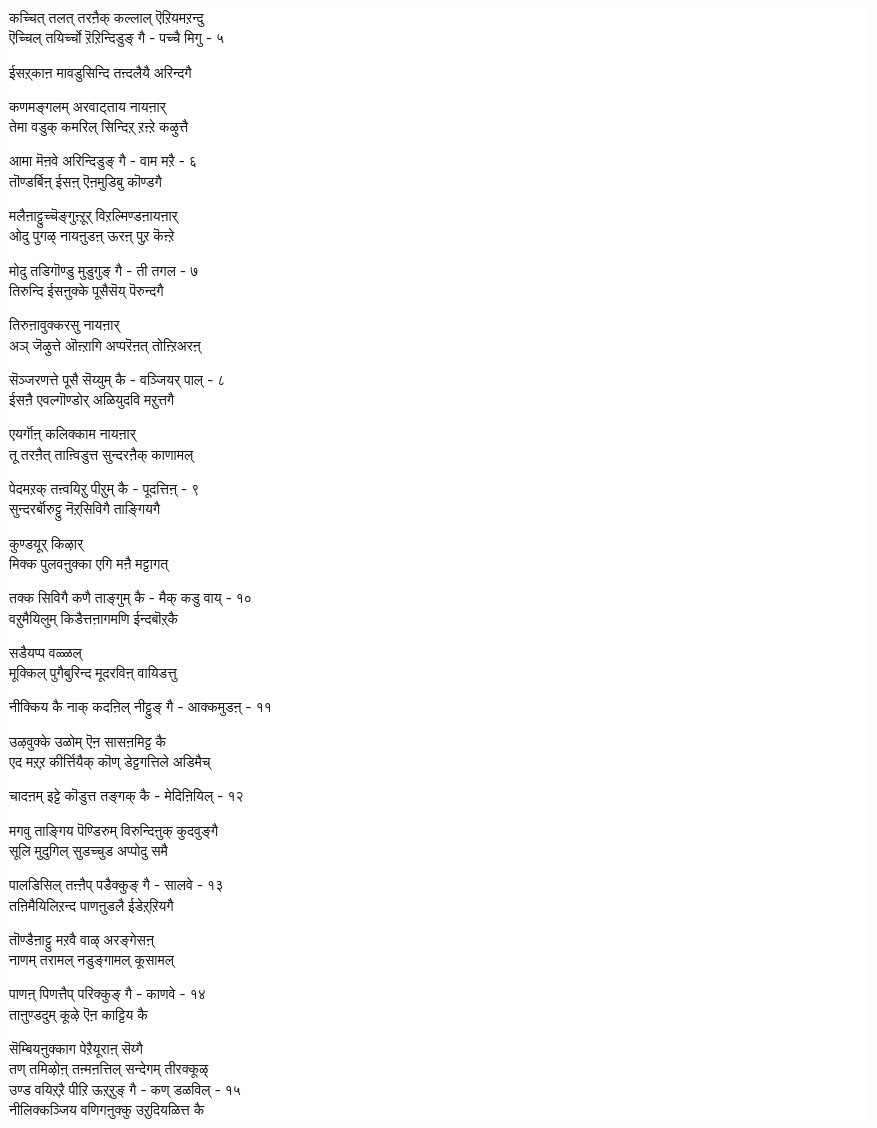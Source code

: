 कच्चित् तलत् तरऩैक् कल्लाल् ऎऱियमऱन्दु  
ऎच्चिल् तयिर्च्चो ऱॆऱिन्दिडुङ् गै - पच्चै मिगु - ५  
  
 ईसऱ्‌काऩ मावडुसिन्दि तऩ्दलैयै अरिन्दगै  
  
 कणमङ्गलम् अरवाट्ताय नायऩार्  
तेमा वडुक् कमरिल् सिन्दिऱ्‌ ऱऩ्ऱे कऴुत्तै  
  
आमा मॆऩवे अरिन्दिडुङ् गै - वाम मऱै - ६  
 तॊण्डर्बिऩ् ईसऩ् ऎऩमुडिबु कॊण्डगै  
  
मलैऩाट्टुच्चॆङ्गुऩ्ऱूर् विऱल्मिण्डऩायऩार्  
ओदु पुगऴ् नायऩुडऩ् ऊरऩ् पुऱ कॆऩ्ऱे  
  
मोदु तडिगॊण्डु मुडुगुङ् गै - ती तगल - ७  
 तिरुन्दि ईसऩुक्के पूसैसॆय् पॆरुन्दगै  
  
 तिरुऩावुक्करसु नायऩार्  
अञ् जॆऴुत्ते ऒऩ्ऱागि अप्परॆऩत् तोऩ्ऱिअरऩ्  
  
सॆञ्जरणत्ते पूसै सॆय्युम् कै - वञ्जियर् पाल् - ८  
 ईसऩै एवल्गॊण्डोर् अळियुदवि मऱुत्तगै  
  
 एयर्गॊऩ् कलिक्काम नायऩार्  
तू तरऩैत् ताऩ्विडुत्त सुन्दरऩैक् काणामल्  
  
पेदमऱक् तऩ्वयिऱु पीऱुम् कै - पूदत्तिऩ् - ९  
 सुन्दरर्बॊरुट्टु नॆऱ्‌सिविगै ताङ्गियगै  
  
 कुण्डयूर् किऴार्  
मिक्क पुलवऩुक्का एगि मऩै मट्टागत्  
  
तक्क सिविगै कणै ताङ्गुम् कै - मैक् कडु वाय् - १०  
 वऱुमैयिलुम् किडैत्तऩागमणि ईन्दबॊऱ्‌कै  
  
 सडैयप्प वळ्ळल्  
मूक्किल् पुगैबुरिन्द मूदरविऩ् वायिडत्तु  
  
नीक्किय कै नाक् कदऩिल् नीट्टुङ् गै - आक्कमुडऩ् - ११

 उऴवुक्के उळोम् ऎऩ सासऩमिट्ट कै  
एद मऱ्‌ऱ कीर्त्तियैक् कॊण् डेट्टगत्तिले अडिमैच्  
  
चादऩम् इट्टे कॊडुत्त तङ्गक् कै - मेदिऩियिल् - १२  
  
 मगवु ताङ्गिय पॆण्डिरुम् विरुन्दिऩुक् कुदवुङ्गै  
सूलि मुदुगिल् सुडच्चुड अप्पोदु समै  
  
पालडिसिल् तऩ्ऩैप् पडैक्कुङ् गै - सालवे - १३  
 तऩिमैयिलिऱन्द पाणऩुडलै ईडेऱ्‌ऱियगै  
  
तॊण्डैऩाट्टु मऱवै वाऴ् अरङ्गेसऩ्  
नाणम् तरामल् नडुङ्गामल् कूसामल्  
  
पाणऩ् पिणत्तैप् परिक्कुङ् गै - काणवे - १४  
 ताऩुण्डदुम् कूऴे ऎऩ काट्टिय कै  
  
 सॆम्बियऩुक्काग पेऱैयूराऩ् सॆय्गै  
तण् तमिऴोऩ् तऩ्मऩत्तिल् सन्देगम् तीरक्कूऴ्  
उण्ड वयिऱ्‌ऱै पीऱि ऊऱ्‌ऱुङ् गै - कण् डळविल् - १५  
 नीलिक्कञ्जिय वणिगऩुक्कु उऱुदियळित्त कै  
  